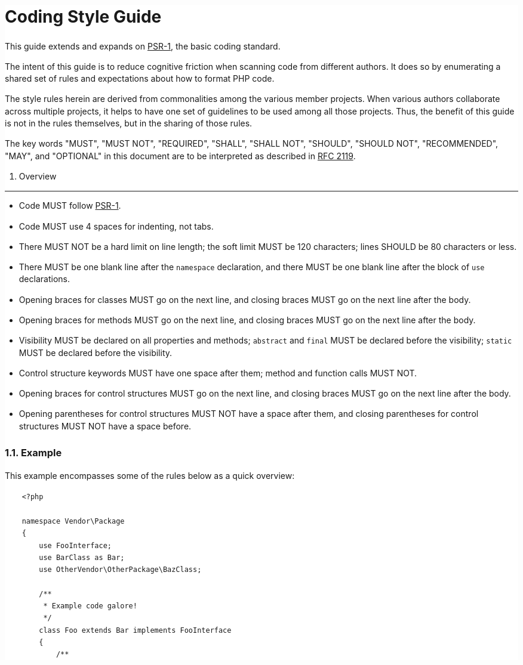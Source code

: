 Coding Style Guide
==================

This guide extends and expands on [PSR-1][], the basic coding standard.

The intent of this guide is to reduce cognitive friction when scanning code
from different authors. It does so by enumerating a shared set of rules and
expectations about how to format PHP code.

The style rules herein are derived from commonalities among the various member
projects. When various authors collaborate across multiple projects, it helps
to have one set of guidelines to be used among all those projects. Thus, the
benefit of this guide is not in the rules themselves, but in the sharing of
those rules.

The key words "MUST", "MUST NOT", "REQUIRED", "SHALL", "SHALL NOT", "SHOULD",
"SHOULD NOT", "RECOMMENDED", "MAY", and "OPTIONAL" in this document are to be
interpreted as described in [RFC 2119][].

[RFC 2119]: http://www.ietf.org/rfc/rfc2119.txt
[PSR-0]: https://github.com/php-fig/fig-standards/blob/master/accepted/PSR-0.md
[PSR-1]: https://github.com/php-fig/fig-standards/blob/master/accepted/PSR-1-basic-coding-standard.md


1. Overview
-----------

- Code MUST follow [PSR-1][].

- Code MUST use 4 spaces for indenting, not tabs.

- There MUST NOT be a hard limit on line length; the soft limit MUST be 120
  characters; lines SHOULD be 80 characters or less.

- There MUST be one blank line after the `namespace` declaration, and there
  MUST be one blank line after the block of `use` declarations.

- Opening braces for classes MUST go on the next line, and closing braces MUST
  go on the next line after the body.

- Opening braces for methods MUST go on the next line, and closing braces MUST
  go on the next line after the body.

- Visibility MUST be declared on all properties and methods; `abstract` and
  `final` MUST be declared before the visibility; `static` MUST be declared
  before the visibility.
  
- Control structure keywords MUST have one space after them; method and
  function calls MUST NOT.

- Opening braces for control structures MUST go on the next line, and closing
  braces MUST go on the next line after the body.

- Opening parentheses for control structures MUST NOT have a space after them,
  and closing parentheses for control structures MUST NOT have a space before.

### 1.1. Example

This example encompasses some of the rules below as a quick overview:

```
	<?php
	
	namespace Vendor\Package
	{
		use FooInterface;
		use BarClass as Bar;
		use OtherVendor\OtherPackage\BazClass;
	
		/**
		 * Example code galore!
		 */
		class Foo extends Bar implements FooInterface
		{
			/**
```

[keywords]: http://php.net/manual/en/reserved.keywords.php